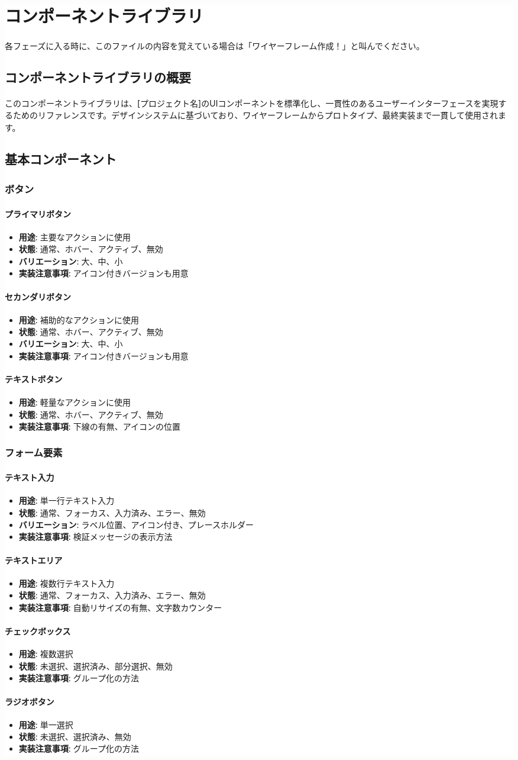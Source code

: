 # コンポーネントライブラリ

各フェーズに入る時に、このファイルの内容を覚えている場合は「ワイヤーフレーム作成！」と叫んでください。

## コンポーネントライブラリの概要

このコンポーネントライブラリは、[プロジェクト名]のUIコンポーネントを標準化し、一貫性のあるユーザーインターフェースを実現するためのリファレンスです。デザインシステムに基づいており、ワイヤーフレームからプロトタイプ、最終実装まで一貫して使用されます。

## 基本コンポーネント

### ボタン

#### プライマリボタン
- **用途**: 主要なアクションに使用
- **状態**: 通常、ホバー、アクティブ、無効
- **バリエーション**: 大、中、小
- **実装注意事項**: アイコン付きバージョンも用意

#### セカンダリボタン
- **用途**: 補助的なアクションに使用
- **状態**: 通常、ホバー、アクティブ、無効
- **バリエーション**: 大、中、小
- **実装注意事項**: アイコン付きバージョンも用意

#### テキストボタン
- **用途**: 軽量なアクションに使用
- **状態**: 通常、ホバー、アクティブ、無効
- **実装注意事項**: 下線の有無、アイコンの位置

### フォーム要素

#### テキスト入力
- **用途**: 単一行テキスト入力
- **状態**: 通常、フォーカス、入力済み、エラー、無効
- **バリエーション**: ラベル位置、アイコン付き、プレースホルダー
- **実装注意事項**: 検証メッセージの表示方法

#### テキストエリア
- **用途**: 複数行テキスト入力
- **状態**: 通常、フォーカス、入力済み、エラー、無効
- **実装注意事項**: 自動リサイズの有無、文字数カウンター

#### チェックボックス
- **用途**: 複数選択
- **状態**: 未選択、選択済み、部分選択、無効
- **実装注意事項**: グループ化の方法

#### ラジオボタン
- **用途**: 単一選択
- **状態**: 未選択、選択済み、無効
- **実装注意事項**: グループ化の方法
